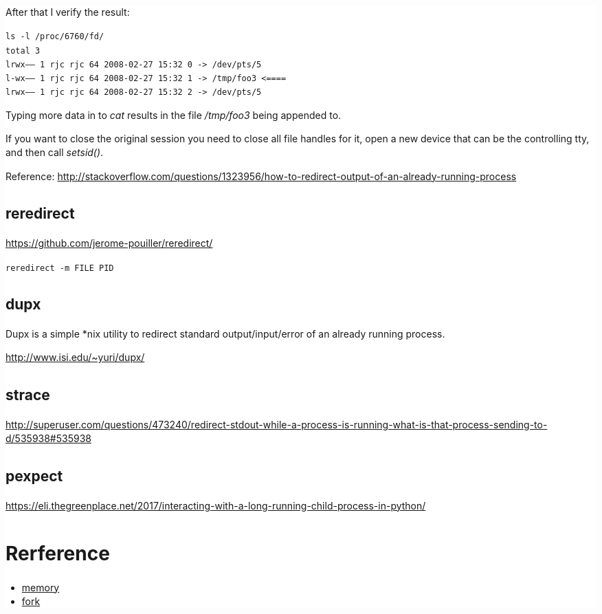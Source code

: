 After that I verify the result:

    ls -l /proc/6760/fd/
    total 3
    lrwx—— 1 rjc rjc 64 2008-02-27 15:32 0 -> /dev/pts/5
    l-wx—— 1 rjc rjc 64 2008-02-27 15:32 1 -> /tmp/foo3 <====
    lrwx—— 1 rjc rjc 64 2008-02-27 15:32 2 -> /dev/pts/5

Typing more data in to _cat_ results in the file _/tmp/foo3_ being appended to.

If you want to close the original session you need to close all file handles for
it, open a new device that can be the controlling tty, and then call _setsid()_.

Reference:
http://stackoverflow.com/questions/1323956/how-to-redirect-output-of-an-already-running-process

## reredirect

https://github.com/jerome-pouiller/reredirect/

    reredirect -m FILE PID

## dupx

Dupx is a simple \*nix utility to redirect standard output/input/error of an
already running process.

http://www.isi.edu/~yuri/dupx/

## strace

http://superuser.com/questions/473240/redirect-stdout-while-a-process-is-running-what-is-that-process-sending-to-d/535938#535938

## pexpect

https://eli.thegreenplace.net/2017/interacting-with-a-long-running-child-process-in-python/

# Rerference

- [memory]
- [fork]

[fork]: http://www.cnblogs.com/hicjiajia/archive/2011/01/20/1940154.html "x1"
[memory]: http://arhythmically40.rssing.com/chan-19541204/all_p4.html#item76
[fork exec]: http://www.cnblogs.com/hicjiajia/archive/2011/01/20/1940154.html
